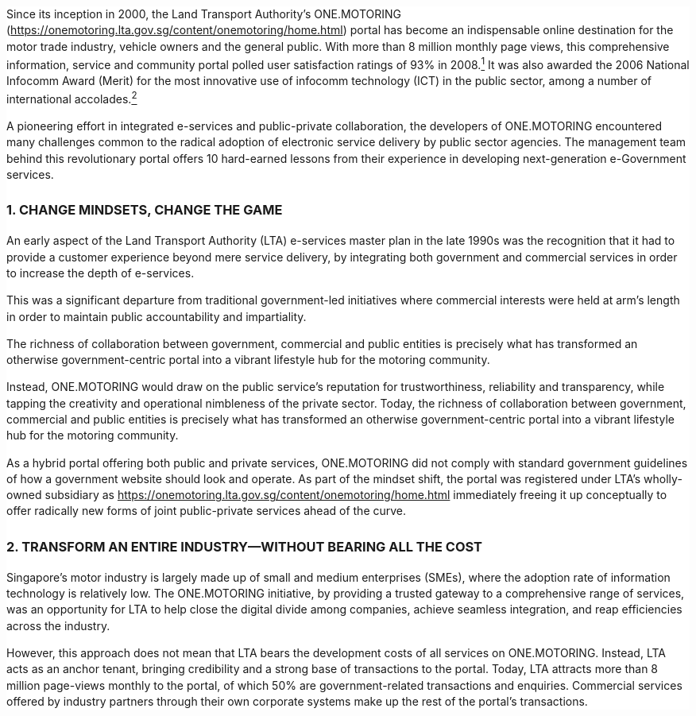 

<p>Since its inception in 2000, the Land Transport Authority’s ONE.MOTORING (<a href="https://onemotoring.lta.gov.sg/content/onemotoring/home.html">https://onemotoring.lta.gov.sg/content/onemotoring/home.html</a>) portal has become an indispensable online destination for the motor trade industry, vehicle owners and the general public. With more than 8 million monthly page views, this comprehensive information, service and community portal polled user satisfaction ratings of 93% in 2008.<a href="#notes"><sup>1</sup></a> It was also awarded the 2006 National Infocomm Award (Merit) for the most innovative use of infocomm technology (ICT) in the public sector, among a number of international accolades.<a href="#notes"><sup>2</sup></a></p>

<p>A pioneering effort in integrated e-services and public-private collaboration, the developers of ONE.MOTORING encountered many challenges common to the radical adoption of electronic service delivery by public sector agencies. The management team behind this revolutionary portal offers 10 hard-earned lessons from their experience in developing next-generation e-Government services.</p>

<h3>1. CHANGE MINDSETS, CHANGE THE GAME</h3>

<p>An early aspect of the Land Transport Authority (LTA) e-services master plan in the late 1990s was the recognition that it had to provide a customer experience beyond mere service delivery, by integrating both government and commercial services in order to increase the depth of e-services. </p>

<p>This was a significant departure from traditional government-led initiatives where commercial interests were held at arm’s length in order to maintain public accountability and impartiality. </p>


<div class="break">
<p class="break1">
The richness of collaboration between government, commercial and public entities is precisely what has transformed an otherwise government-centric portal into a vibrant lifestyle hub for the motoring community.
</p>
</div>


<p>Instead, ONE.MOTORING would draw on the public service’s reputation for trustworthiness, reliability and transparency, while tapping the creativity and operational nimbleness of the private sector. Today, the richness of collaboration between government, commercial and public entities is precisely what has transformed an otherwise government-centric portal into a vibrant lifestyle hub for the motoring community.</p>

<p>As a hybrid portal offering both public and private services, ONE.MOTORING did not comply with standard government guidelines of how a government website should look and operate. As part of the mindset shift, the portal was registered under LTA’s wholly-owned subsidiary as <a href="https://onemotoring.lta.gov.sg/content/onemotoring/home.html">https://onemotoring.lta.gov.sg/content/onemotoring/home.html</a> immediately freeing it up conceptually to offer radically new forms of joint public-private services ahead of the curve.</p>

<h3>2. TRANSFORM AN ENTIRE INDUSTRY—WITHOUT BEARING ALL THE COST</h3>

<p>Singapore’s motor industry is largely made up of small and medium enterprises (SMEs), where the adoption rate of information technology is relatively low. The ONE.MOTORING initiative, by providing a trusted gateway to a comprehensive range of services, was an opportunity for LTA to help close the digital divide among companies, achieve seamless integration, and reap efficiencies across the industry.</p>

<p>However, this approach does not mean that LTA bears the development costs of all services on ONE.MOTORING. Instead, LTA acts as an anchor tenant, bringing credibility and a strong base of transactions to the portal. Today, LTA attracts more than 8 million page-views monthly to the portal, of which 50% are government-related transactions and enquiries. Commercial services offered by industry partners through their own corporate systems make up the rest of the portal’s transactions.</p>
